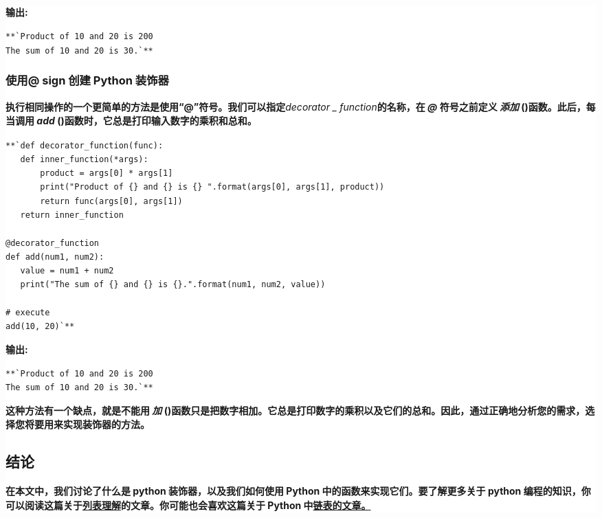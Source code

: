 **输出:**

```
**`Product of 10 and 20 is 200
The sum of 10 and 20 is 30.`** 
```

### **使用@ sign 创建 Python 装饰器**

**执行相同操作的一个更简单的方法是使用“@”符号。我们可以指定***decorator _ function***的名称，在 ***@*** 符号之前定义 ***添加*** ()函数。此后，每当调用 ***add*** ()函数时，它总是打印输入数字的乘积和总和。**

```
**`def decorator_function(func):
   def inner_function(*args):
       product = args[0] * args[1]
       print("Product of {} and {} is {} ".format(args[0], args[1], product))
       return func(args[0], args[1])
   return inner_function

@decorator_function
def add(num1, num2):
   value = num1 + num2
   print("The sum of {} and {} is {}.".format(num1, num2, value))

# execute
add(10, 20)`**
```

**输出:**

```
**`Product of 10 and 20 is 200
The sum of 10 and 20 is 30.`** 
```

**这种方法有一个缺点，就是不能用 ***加*** ()函数只是把数字相加。它总是打印数字的乘积以及它们的总和。因此，通过正确地分析您的需求，选择您将要用来实现装饰器的方法。**

## **结论**

**在本文中，我们讨论了什么是 python 装饰器，以及我们如何使用 Python 中的函数来实现它们。要了解更多关于 python 编程的知识，你可以阅读这篇关于[列表理解](https://www.pythonforbeginners.com/basics/list-comprehensions-in-python)的文章。你可能也会喜欢这篇关于 Python 中[链表的文章。](https://www.pythonforbeginners.com/lists/linked-list-in-python)**